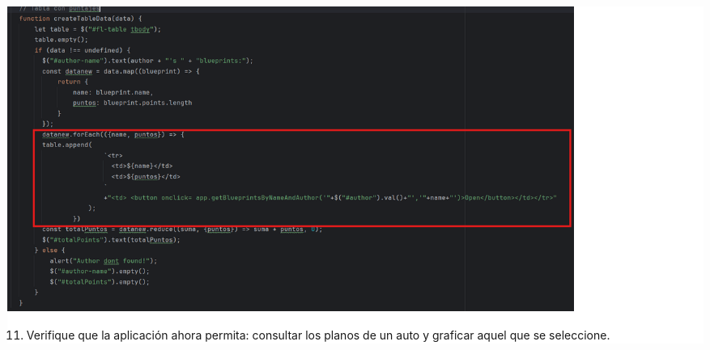 <img src="img/6/30.png" alt="" width="700px">
</p>

11. Verifique que la aplicación ahora permita: consultar los planos de un auto y graficar aquel que se seleccione.

<p align="center">